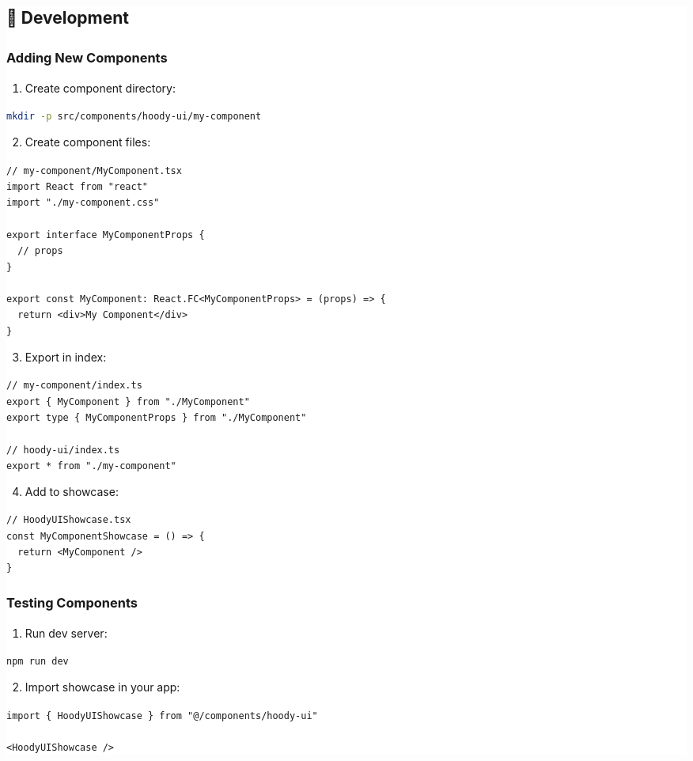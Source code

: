 ## 🔧 Development

### Adding New Components

1. Create component directory:
```bash
mkdir -p src/components/hoody-ui/my-component
```

2. Create component files:
```tsx
// my-component/MyComponent.tsx
import React from "react"
import "./my-component.css"

export interface MyComponentProps {
  // props
}

export const MyComponent: React.FC<MyComponentProps> = (props) => {
  return <div>My Component</div>
}
```

3. Export in index:
```tsx
// my-component/index.ts
export { MyComponent } from "./MyComponent"
export type { MyComponentProps } from "./MyComponent"

// hoody-ui/index.ts
export * from "./my-component"
```

4. Add to showcase:
```tsx
// HoodyUIShowcase.tsx
const MyComponentShowcase = () => {
  return <MyComponent />
}
```

### Testing Components

1. Run dev server:
```bash
npm run dev
```

2. Import showcase in your app:
```tsx
import { HoodyUIShowcase } from "@/components/hoody-ui"

<HoodyUIShowcase />
```
